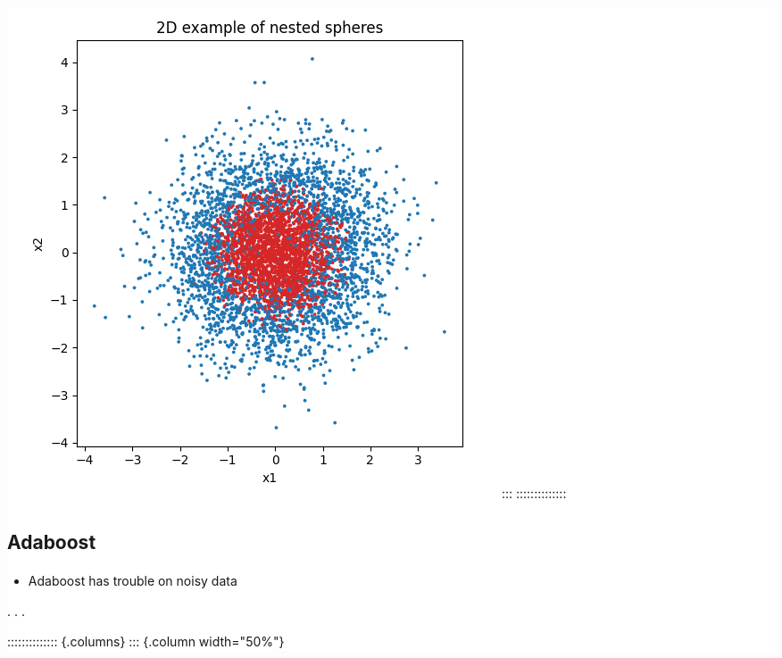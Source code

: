 ![Noisy data](simulation/plots/gen_noisy_data.png)
:::
::::::::::::::


## Adaboost

- Adaboost has trouble on noisy data

. . .

:::::::::::::: {.columns}
::: {.column width="50%"}